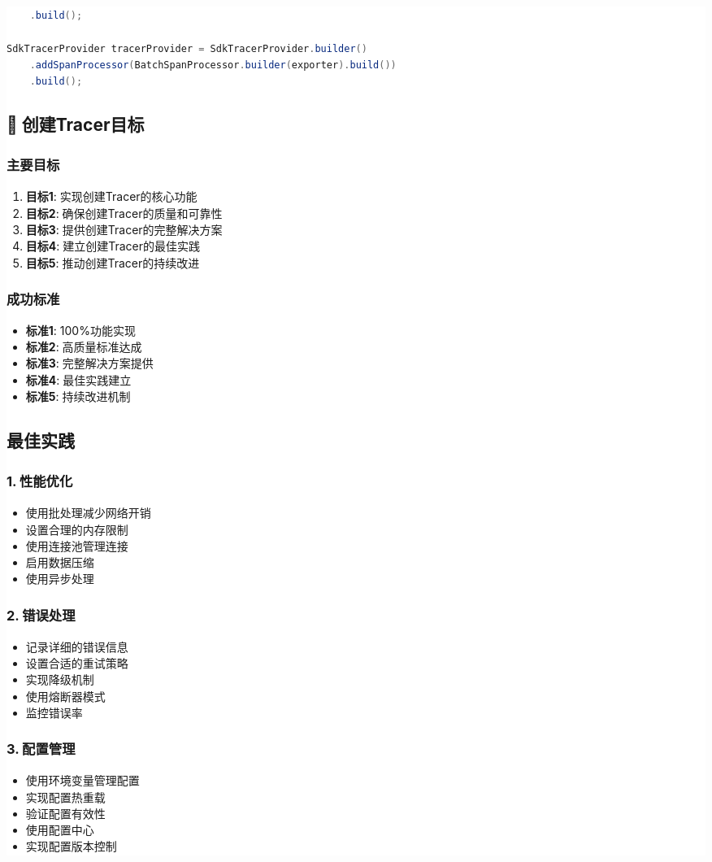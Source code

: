 ```java
    .build();

SdkTracerProvider tracerProvider = SdkTracerProvider.builder()
    .addSpanProcessor(BatchSpanProcessor.builder(exporter).build())
    .build();
```


## 🎯 创建Tracer目标

### 主要目标

1. **目标1**: 实现创建Tracer的核心功能
2. **目标2**: 确保创建Tracer的质量和可靠性
3. **目标3**: 提供创建Tracer的完整解决方案
4. **目标4**: 建立创建Tracer的最佳实践
5. **目标5**: 推动创建Tracer的持续改进

### 成功标准

- **标准1**: 100%功能实现
- **标准2**: 高质量标准达成
- **标准3**: 完整解决方案提供
- **标准4**: 最佳实践建立
- **标准5**: 持续改进机制
## 最佳实践

### 1. 性能优化

- 使用批处理减少网络开销
- 设置合理的内存限制
- 使用连接池管理连接
- 启用数据压缩
- 使用异步处理

### 2. 错误处理

- 记录详细的错误信息
- 设置合适的重试策略
- 实现降级机制
- 使用熔断器模式
- 监控错误率

### 3. 配置管理

- 使用环境变量管理配置
- 实现配置热重载
- 验证配置有效性
- 使用配置中心
- 实现配置版本控制
